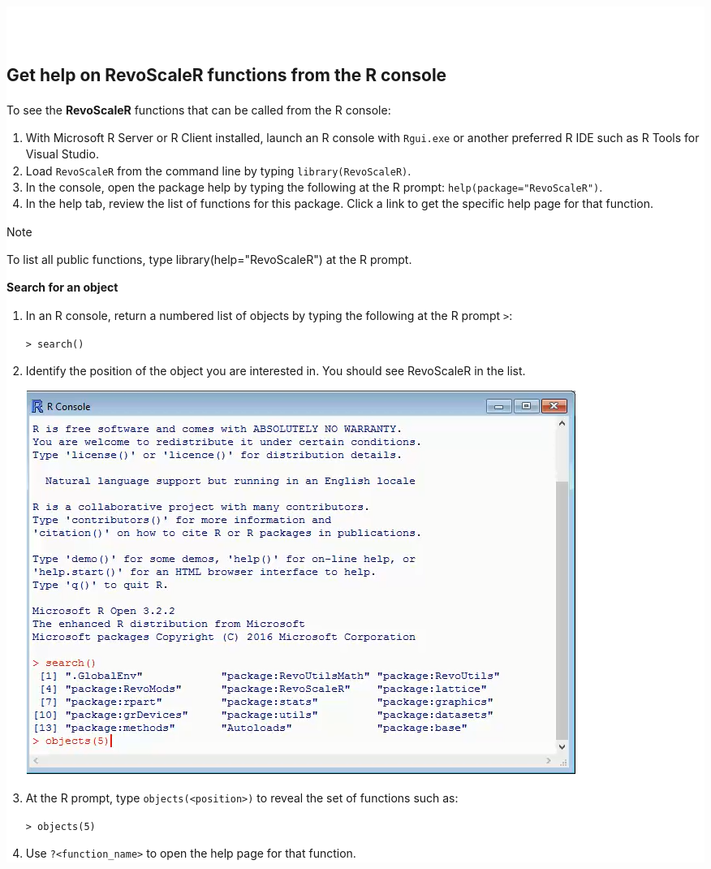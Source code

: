 <br />
<br />

<a name="findmore"></a>
## Get help on RevoScaleR functions from the R console

To see the **RevoScaleR** functions that can be called from the R console:

1. With Microsoft R Server or R Client installed, launch an R console with `Rgui.exe` or another preferred R IDE such as R Tools for Visual Studio.
2. Load `RevoScaleR` from the command line by typing `library(RevoScaleR)`.
1. In the console, open the package help by typing the following at the R prompt: `help(package="RevoScaleR")`.
1. In the help tab, review the list of functions for this package. Click a link to get the specific help page for that function.
 
> [!NOTE]
> To list all public functions, type library(help="RevoScaleR") at the R prompt.
>

**Search for an object**

1. In an R console, return a numbered list of objects by typing the following at the R prompt `>`:
   ```
   > search()
   ```

2. Identify the position of the object you are interested in. You should see RevoScaleR in the list.

   ![objects](./media/revoscaler/scaler-rconsole-obj.png)

3. At the R prompt, type `objects(<position>)` to reveal the set of functions such as:
   ```
   > objects(5)
   ```
4. Use `?<function_name>` to open the help page for that function.
